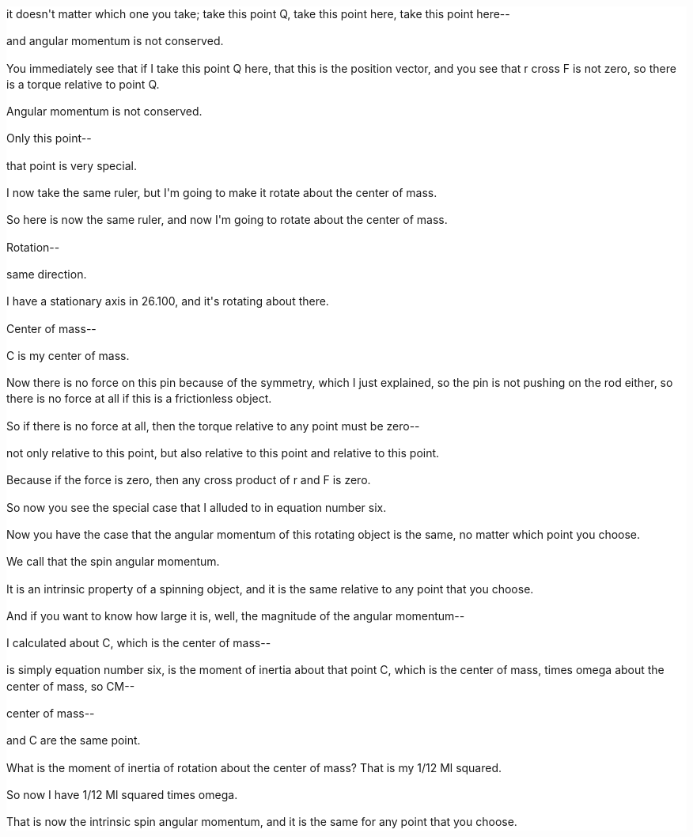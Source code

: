 it doesn't matter which one you take; take this point Q, take this point here, take this point here--

and angular momentum is not conserved.

You immediately see that if I take this point Q here, that this is the position vector, and you see that r cross F is not zero, so there is a torque relative to point Q.

Angular momentum is not conserved.

Only this point--

that point is very special.

I now take the same ruler, but I'm going to make it rotate about the center of mass.

So here is now the same ruler, and now I'm going to rotate about the center of mass.

Rotation--

same direction.

I have a stationary axis in 26.100, and it's rotating about there.

Center of mass--

C is my center of mass.

Now there is no force on this pin because of the symmetry, which I just explained, so the pin is not pushing on the rod either, so there is no force at all if this is a frictionless object.

So if there is no force at all, then the torque relative to any point must be zero--

not only relative to this point, but also relative to this point and relative to this point.

Because if the force is zero, then any cross product of r and F is zero.

So now you see the special case that I alluded to in equation number six.

Now you have the case that the angular momentum of this rotating object is the same, no matter which point you choose.

We call that the spin angular momentum.

It is an intrinsic property of a spinning object, and it is the same relative to any point that you choose.

And if you want to know how large it is, well, the magnitude of the angular momentum--

I calculated about C, which is the center of mass--

is simply equation number six, is the moment of inertia about that point C, which is the center of mass, times omega about the center of mass, so CM--

center of mass--

and C are the same point.

What is the moment of inertia of rotation about the center of mass? That is my 1/12 Ml squared.

So now I have 1/12 Ml squared times omega.

That is now the intrinsic spin angular momentum, and it is the same for any point that you choose.
